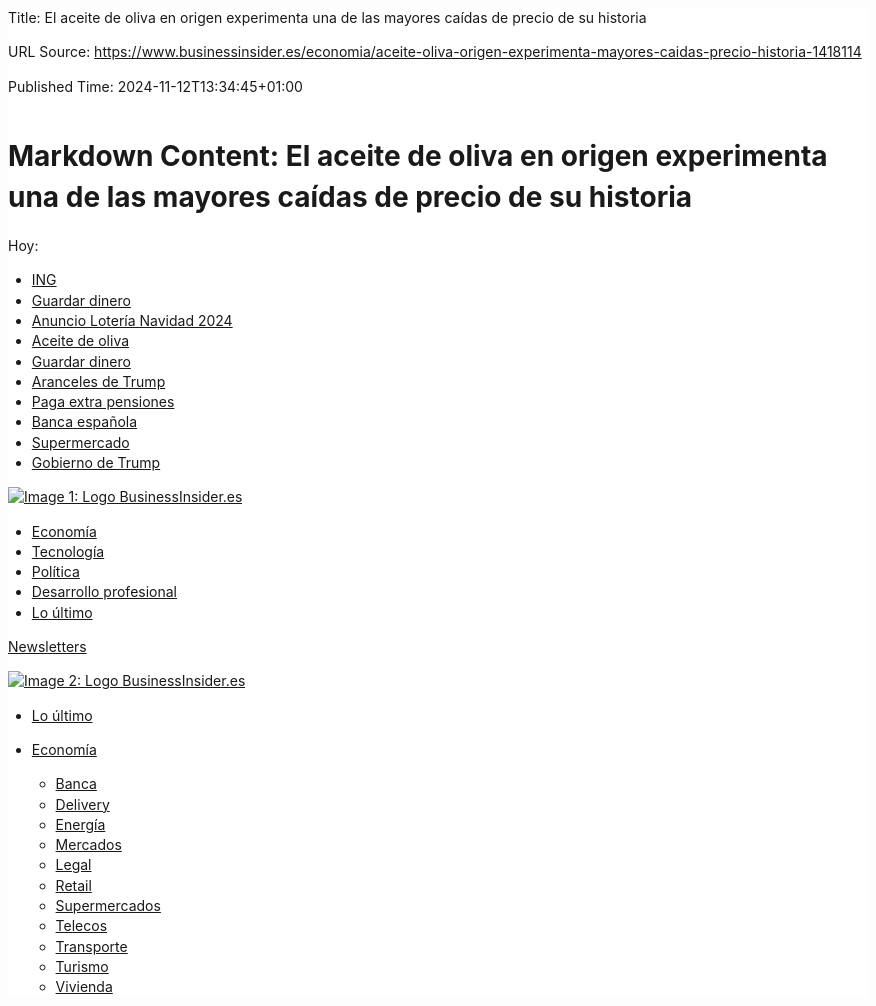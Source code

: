 Title: El aceite de oliva en origen experimenta una de las mayores caídas de precio de su historia

URL Source: https://www.businessinsider.es/economia/aceite-oliva-origen-experimenta-mayores-caidas-precio-historia-1418114

Published Time: 2024-11-12T13:34:45+01:00

Markdown Content:
El aceite de oliva en origen experimenta una de las mayores caídas de precio de su historia
===============
  

Hoy:

*   [ING](https://www.businessinsider.es/economia/hay-desbandada-clientes-ing-certezas-bulos-polemica-implica-iker-jimenez-angel-gaitan-1418676)
*   [Guardar dinero](https://www.businessinsider.es/finanzas-personales/donde-guardar-dinero-no-vas-utilizar-10-anos-asesor-financiero-1417134)
*   [Anuncio Lotería Navidad 2024](https://www.businessinsider.es/estilo-vida/ya-aqui-anuncio-loteria-navidad-2024-1418672)
*   [Aceite de oliva](https://www.businessinsider.es/economia/aceite-oliva-origen-experimenta-mayores-caidas-precio-historia-1418114)
*   [Guardar dinero](https://www.businessinsider.es/finanzas-personales/donde-guardar-dinero-no-vas-utilizar-10-anos-asesor-financiero-1417134)
*   [Aranceles de Trump](https://www.businessinsider.es/economia/empresas-estadounidenses-ya-estan-tomando-medidas-proteger-cadenas-suministros-aranceles-trump-1418272)
*   [Paga extra pensiones](https://www.businessinsider.es/economia/caixabank-advierte-dia-ingresara-paga-extra-navidad-pensiones-1418103)
*   [Banca española](https://www.businessinsider.es/economia/nuevo-convenio-banca-2024-2026-subida-salarial-vacaciones-mejoras-1418102)
*   [Supermercado](https://www.businessinsider.es/economia/merece-pena-tarjeta-fidelizacion-supermercado-1417138)
*   [Gobierno de Trump](https://www.businessinsider.es/economia/como-afectara-espana-gobierno-trump-puede-encarecer-hipotecas-advierte-bce-1417403)

[![Image 1: Logo BusinessInsider.es](https://www.businessinsider.es/assets/logos/bi-logo.svg)](https://www.businessinsider.es/ "BusinessInsider")

*   [Economía](https://www.businessinsider.es/economia "Economía")
*   [Tecnología](https://www.businessinsider.es/tecnologia "Tecnología")
*   [Política](https://www.businessinsider.es/politica "Política")
*   [Desarrollo profesional](https://www.businessinsider.es/estrategia "Desarrollo profesional")
*   [Lo último](https://www.businessinsider.es/ultimo "Lo último")

[Newsletters](https://www.businessinsider.es/newsletter)

[![Image 2: Logo BusinessInsider.es](https://www.businessinsider.es/assets/logos/bi-logo.svg)](https://www.businessinsider.es/ "Ir a Portada de BusinessInsider")

*   [Lo último](https://www.businessinsider.es/ultimo "Lo último")
    
*   [Economía](https://www.businessinsider.es/economia "Economía")
    
    *   [Banca](https://www.businessinsider.es/banca "Banca")
    *   [Delivery](https://www.businessinsider.es/logistica "Delivery")
    *   [Energía](https://www.businessinsider.es/energia "Energía")
    *   [Mercados](https://www.businessinsider.es/mercados "Mercados")
    *   [Legal](https://www.businessinsider.es/tags/legal-0 "Legal")
    *   [Retail](https://www.businessinsider.es/retail "Retail")
    *   [Supermercados](https://www.businessinsider.es/supermercados "Supermercados")
    *   [Telecos](https://www.businessinsider.es/telecos "Telecos")
    *   [Transporte](https://www.businessinsider.es/tags/transportes "Transporte")
    *   [Turismo](https://www.businessinsider.es/tags/turismo "Turismo")
    *   [Vivienda](https://www.businessinsider.es/vivienda "Vivienda")
    